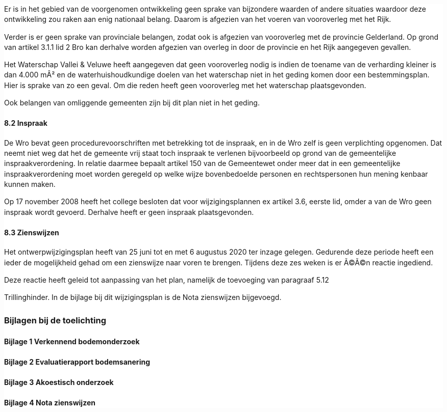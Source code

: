 Er is in het gebied van de voorgenomen ontwikkeling geen sprake van bijzondere waarden of andere situaties waardoor deze ontwikkeling zou raken aan enig nationaal belang. Daarom is afgezien van het voeren van vooroverleg met het Rijk.

Verder is er geen sprake van provinciale belangen, zodat ook is afgezien van vooroverleg met de provincie Gelderland. Op grond van artikel 3\.1\.1 lid 2 Bro kan derhalve worden afgezien van overleg in door de provincie en het Rijk aangegeven gevallen.

Het Waterschap Vallei \& Veluwe heeft aangegeven dat geen vooroverleg nodig is indien de toename van de verharding kleiner is dan 4\.000 mÂ² en de waterhuishoudkundige doelen van het waterschap niet in het geding komen door een bestemmingsplan. Hier is sprake van zo een geval. Om die reden heeft geen vooroverleg met het waterschap plaatsgevonden.

Ook belangen van omliggende gemeenten zijn bij dit plan niet in het geding.

#### 8\.2 Inspraak

De Wro bevat geen procedurevoorschriften met betrekking tot de inspraak, en in de Wro zelf is geen verplichting opgenomen. Dat neemt niet weg dat het de gemeente vrij staat toch inspraak te verlenen bijvoorbeeld op grond van de gemeentelijke inspraakverordening. In relatie daarmee bepaalt artikel 150 van de Gemeentewet onder meer dat in een gemeentelijke inspraakverordening moet worden geregeld op welke wijze bovenbedoelde personen en rechtspersonen hun mening kenbaar kunnen maken.

Op 17 november 2008 heeft het college besloten dat voor wijzigingsplannen ex artikel 3\.6, eerste lid, omder a van de Wro geen inspraak wordt gevoerd. Derhalve heeft er geen inspraak plaatsgevonden.

#### 8\.3 Zienswijzen

Het ontwerpwijzigingsplan heeft van 25 juni tot en met 6 augustus 2020 ter inzage gelegen. Gedurende deze periode heeft een ieder de mogelijkheid gehad om een zienswijze naar voren te brengen. Tijdens deze zes weken is er Ã©Ã©n reactie ingediend.

Deze reactie heeft geleid tot aanpassing van het plan, namelijk de toevoeging van paragraaf 5\.12

Trillinghinder. In de bijlage bij dit wijzigingsplan is de Nota zienswijzen bijgevoegd.

### Bijlagen bij de toelichting

#### Bijlage 1 Verkennend bodemonderzoek

#### Bijlage 2 Evaluatierapport bodemsanering

#### Bijlage 3 Akoestisch onderzoek

#### Bijlage 4 Nota zienswijzen